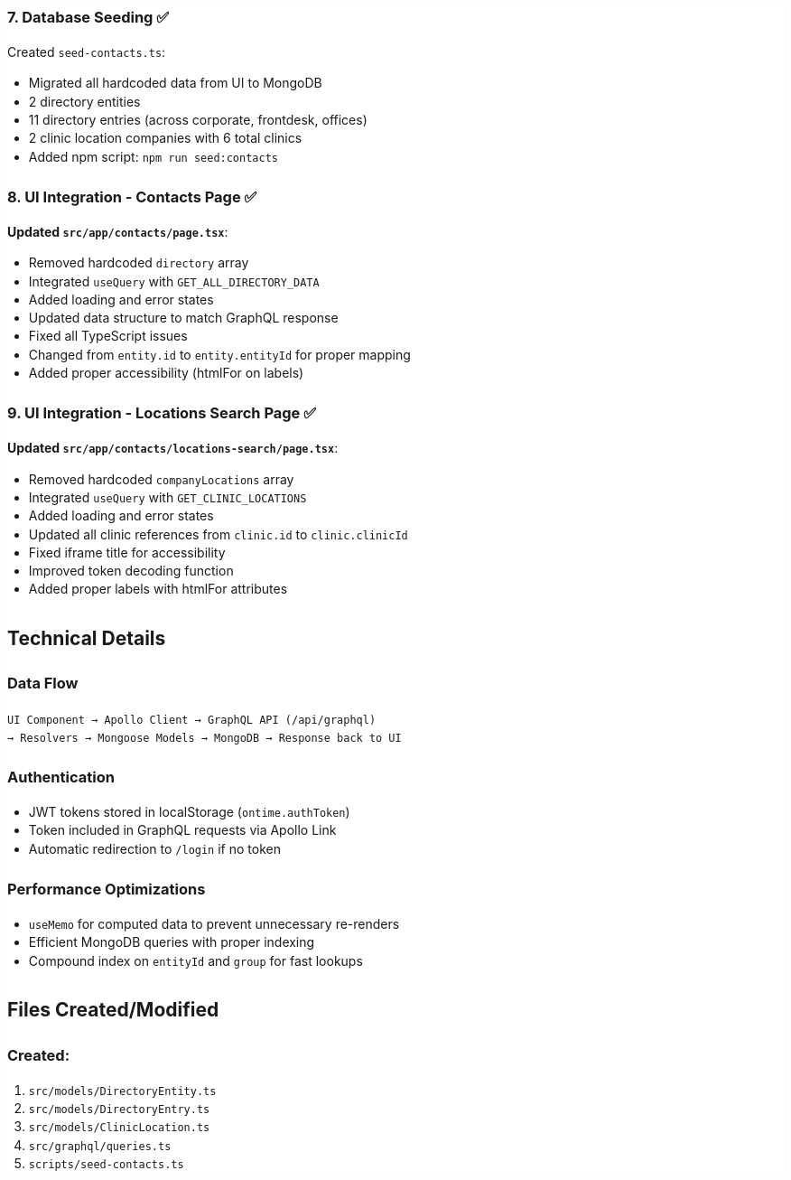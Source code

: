 ### 7. Database Seeding ✅
Created `seed-contacts.ts`:
- Migrated all hardcoded data from UI to MongoDB
- 2 directory entities
- 11 directory entries (across corporate, frontdesk, offices)
- 2 clinic location companies with 6 total clinics
- Added npm script: `npm run seed:contacts`

### 8. UI Integration - Contacts Page ✅
**Updated `src/app/contacts/page.tsx`**:
- Removed hardcoded `directory` array
- Integrated `useQuery` with `GET_ALL_DIRECTORY_DATA`
- Added loading and error states
- Updated data structure to match GraphQL response
- Fixed all TypeScript issues
- Changed from `entity.id` to `entity.entityId` for proper mapping
- Added proper accessibility (htmlFor on labels)

### 9. UI Integration - Locations Search Page ✅
**Updated `src/app/contacts/locations-search/page.tsx`**:
- Removed hardcoded `companyLocations` array
- Integrated `useQuery` with `GET_CLINIC_LOCATIONS`
- Added loading and error states
- Updated all clinic references from `clinic.id` to `clinic.clinicId`
- Fixed iframe title for accessibility
- Improved token decoding function
- Added proper labels with htmlFor attributes

## Technical Details

### Data Flow
```
UI Component → Apollo Client → GraphQL API (/api/graphql) 
→ Resolvers → Mongoose Models → MongoDB → Response back to UI
```

### Authentication
- JWT tokens stored in localStorage (`ontime.authToken`)
- Token included in GraphQL requests via Apollo Link
- Automatic redirection to `/login` if no token

### Performance Optimizations
- `useMemo` for computed data to prevent unnecessary re-renders
- Efficient MongoDB queries with proper indexing
- Compound index on `entityId` and `group` for fast lookups

## Files Created/Modified

### Created:
1. `src/models/DirectoryEntity.ts`
2. `src/models/DirectoryEntry.ts`
3. `src/models/ClinicLocation.ts`
4. `src/graphql/queries.ts`
5. `scripts/seed-contacts.ts`
